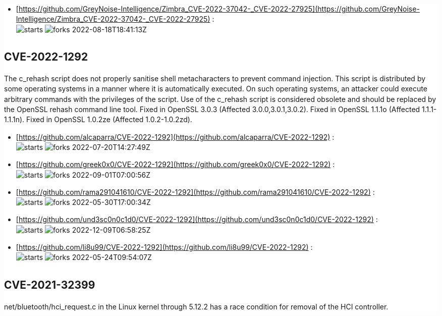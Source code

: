 - [https://github.com/GreyNoise-Intelligence/Zimbra_CVE-2022-37042-_CVE-2022-27925](https://github.com/GreyNoise-Intelligence/Zimbra_CVE-2022-37042-_CVE-2022-27925) :  
![starts](https://img.shields.io/github/stars/GreyNoise-Intelligence/Zimbra_CVE-2022-37042-_CVE-2022-27925.svg) 
![forks](https://img.shields.io/github/forks/GreyNoise-Intelligence/Zimbra_CVE-2022-37042-_CVE-2022-27925.svg) 
2022-08-18T18:41:13Z

## CVE-2022-1292
 The c_rehash script does not properly sanitise shell metacharacters to prevent command injection. This script is distributed by some operating systems in a manner where it is automatically executed. On such operating systems, an attacker could execute arbitrary commands with the privileges of the script. Use of the c_rehash script is considered obsolete and should be replaced by the OpenSSL rehash command line tool. Fixed in OpenSSL 3.0.3 (Affected 3.0.0,3.0.1,3.0.2). Fixed in OpenSSL 1.1.1o (Affected 1.1.1-1.1.1n). Fixed in OpenSSL 1.0.2ze (Affected 1.0.2-1.0.2zd).

- [https://github.com/alcaparra/CVE-2022-1292](https://github.com/alcaparra/CVE-2022-1292) :  
![starts](https://img.shields.io/github/stars/alcaparra/CVE-2022-1292.svg) 
![forks](https://img.shields.io/github/forks/alcaparra/CVE-2022-1292.svg) 
2022-07-20T14:27:49Z

- [https://github.com/greek0x0/CVE-2022-1292](https://github.com/greek0x0/CVE-2022-1292) :  
![starts](https://img.shields.io/github/stars/greek0x0/CVE-2022-1292.svg) 
![forks](https://img.shields.io/github/forks/greek0x0/CVE-2022-1292.svg) 
2022-09-01T07:00:56Z

- [https://github.com/rama291041610/CVE-2022-1292](https://github.com/rama291041610/CVE-2022-1292) :  
![starts](https://img.shields.io/github/stars/rama291041610/CVE-2022-1292.svg) 
![forks](https://img.shields.io/github/forks/rama291041610/CVE-2022-1292.svg) 
2022-05-30T17:00:34Z

- [https://github.com/und3sc0n0c1d0/CVE-2022-1292](https://github.com/und3sc0n0c1d0/CVE-2022-1292) :  
![starts](https://img.shields.io/github/stars/und3sc0n0c1d0/CVE-2022-1292.svg) 
![forks](https://img.shields.io/github/forks/und3sc0n0c1d0/CVE-2022-1292.svg) 
2022-12-09T06:58:25Z

- [https://github.com/li8u99/CVE-2022-1292](https://github.com/li8u99/CVE-2022-1292) :  
![starts](https://img.shields.io/github/stars/li8u99/CVE-2022-1292.svg) 
![forks](https://img.shields.io/github/forks/li8u99/CVE-2022-1292.svg) 
2022-05-24T09:54:07Z

## CVE-2021-32399
 net/bluetooth/hci_request.c in the Linux kernel through 5.12.2 has a race condition for removal of the HCI controller.
